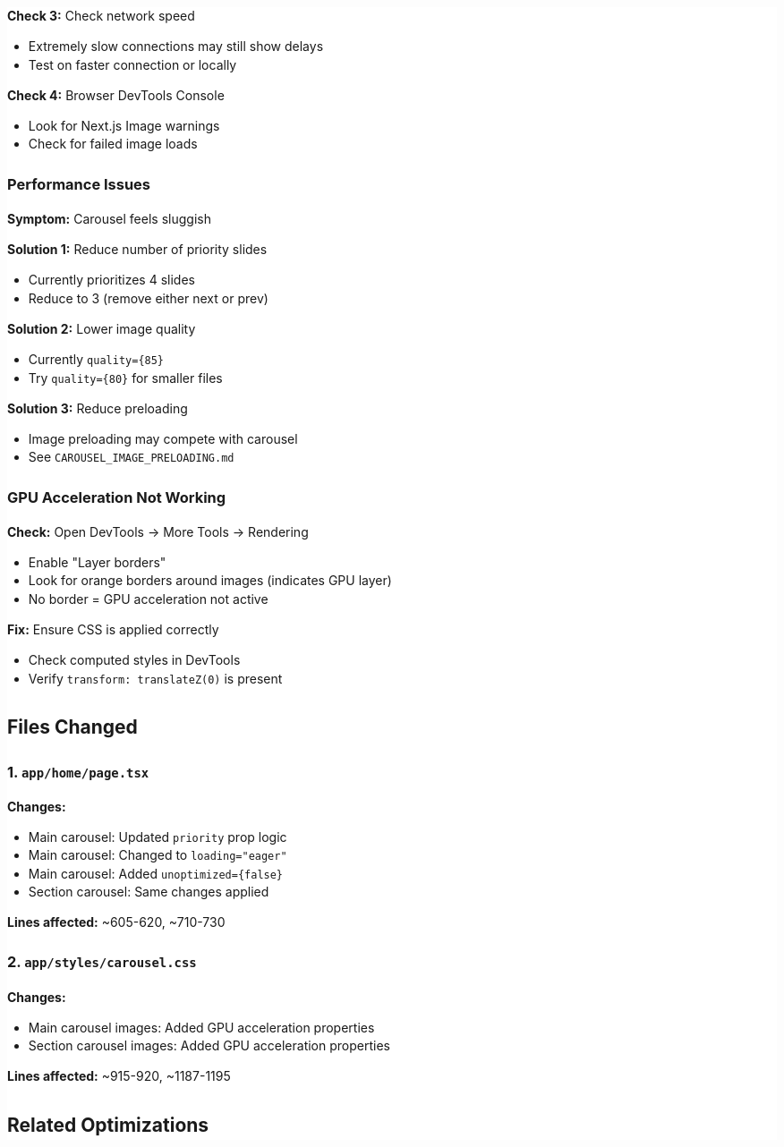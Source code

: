 **Check 3:** Check network speed
- Extremely slow connections may still show delays
- Test on faster connection or locally

**Check 4:** Browser DevTools Console
- Look for Next.js Image warnings
- Check for failed image loads

### Performance Issues

**Symptom:** Carousel feels sluggish

**Solution 1:** Reduce number of priority slides
- Currently prioritizes 4 slides
- Reduce to 3 (remove either next or prev)

**Solution 2:** Lower image quality
- Currently `quality={85}`
- Try `quality={80}` for smaller files

**Solution 3:** Reduce preloading
- Image preloading may compete with carousel
- See `CAROUSEL_IMAGE_PRELOADING.md`

### GPU Acceleration Not Working

**Check:** Open DevTools → More Tools → Rendering
- Enable "Layer borders"
- Look for orange borders around images (indicates GPU layer)
- No border = GPU acceleration not active

**Fix:** Ensure CSS is applied correctly
- Check computed styles in DevTools
- Verify `transform: translateZ(0)` is present

## Files Changed

### 1. `app/home/page.tsx`
**Changes:**
- Main carousel: Updated `priority` prop logic
- Main carousel: Changed to `loading="eager"`
- Main carousel: Added `unoptimized={false}`
- Section carousel: Same changes applied

**Lines affected:** ~605-620, ~710-730

### 2. `app/styles/carousel.css`
**Changes:**
- Main carousel images: Added GPU acceleration properties
- Section carousel images: Added GPU acceleration properties

**Lines affected:** ~915-920, ~1187-1195

## Related Optimizations
